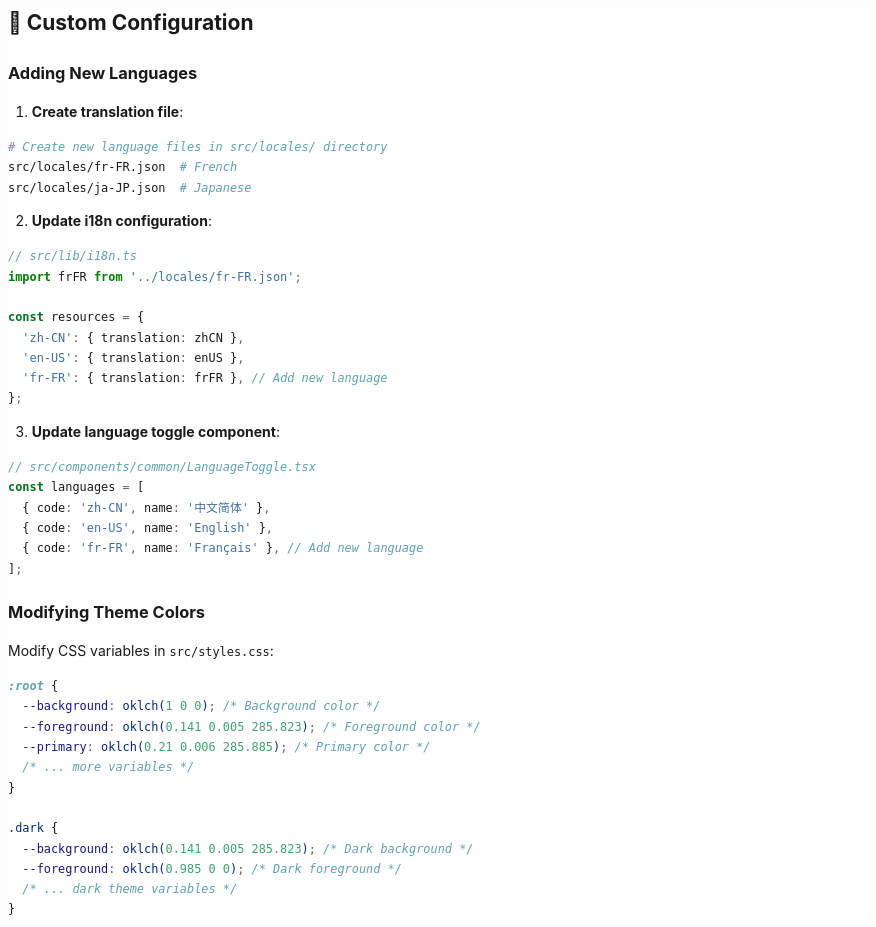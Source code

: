 ## 🔧 Custom Configuration

### Adding New Languages

1. **Create translation file**:

```bash
# Create new language files in src/locales/ directory
src/locales/fr-FR.json  # French
src/locales/ja-JP.json  # Japanese
```

2. **Update i18n configuration**:

```typescript
// src/lib/i18n.ts
import frFR from '../locales/fr-FR.json';

const resources = {
  'zh-CN': { translation: zhCN },
  'en-US': { translation: enUS },
  'fr-FR': { translation: frFR }, // Add new language
};
```

3. **Update language toggle component**:

```typescript
// src/components/common/LanguageToggle.tsx
const languages = [
  { code: 'zh-CN', name: '中文简体' },
  { code: 'en-US', name: 'English' },
  { code: 'fr-FR', name: 'Français' }, // Add new language
];
```

### Modifying Theme Colors

Modify CSS variables in `src/styles.css`:

```css
:root {
  --background: oklch(1 0 0); /* Background color */
  --foreground: oklch(0.141 0.005 285.823); /* Foreground color */
  --primary: oklch(0.21 0.006 285.885); /* Primary color */
  /* ... more variables */
}

.dark {
  --background: oklch(0.141 0.005 285.823); /* Dark background */
  --foreground: oklch(0.985 0 0); /* Dark foreground */
  /* ... dark theme variables */
}
```
